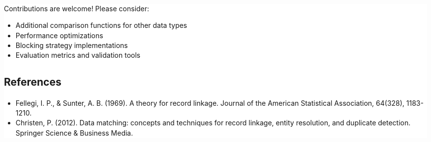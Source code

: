 Contributions are welcome! Please consider:
- Additional comparison functions for other data types
- Performance optimizations
- Blocking strategy implementations
- Evaluation metrics and validation tools

## References

- Fellegi, I. P., & Sunter, A. B. (1969). A theory for record linkage. Journal of the American Statistical Association, 64(328), 1183-1210.
- Christen, P. (2012). Data matching: concepts and techniques for record linkage, entity resolution, and duplicate detection. Springer Science & Business Media.
